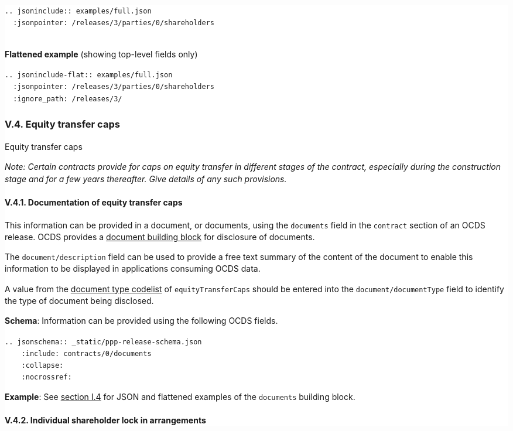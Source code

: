 ```eval_rst
.. jsoninclude:: examples/full.json
  :jsonpointer: /releases/3/parties/0/shareholders
  
```

**Flattened example** (showing top-level fields only)


```eval_rst
.. jsoninclude-flat:: examples/full.json
  :jsonpointer: /releases/3/parties/0/shareholders
  :ignore_path: /releases/3/
```



 

 ### V.4. Equity transfer caps 

Equity transfer caps

*Note: Certain contracts provide for caps on equity transfer in different stages of the contract, especially during the construction stage and for a few years thereafter. Give details of any such provisions.*

 

 

 #### V.4.1. Documentation of equity transfer caps 



 This information can be provided in a document, or documents, using the ```documents``` field in the ```contract``` section of an OCDS release. OCDS provides a [document building block](_static/reference/#document) for disclosure of documents.

The ```document/description``` field can be used to provide a free text summary of the content of the document to enable this information to be displayed in applications consuming OCDS data.

A value from the [document type codelist](_static/codelists/#document-type) of ```equityTransferCaps``` should be entered into the ```document/documentType``` field to identify the type of document being disclosed. 

**Schema**: Information can be provided using the following OCDS fields.

```eval_rst
.. jsonschema:: _static/ppp-release-schema.json
    :include: contracts/0/documents
    :collapse: 
    :nocrossref:
```


**Example**: See [section I.4](#i-4-project-economic-and-social-benefits) for JSON and flattened examples of the ```documents``` building block.

 

 #### V.4.2. Individual shareholder lock in arrangements 
